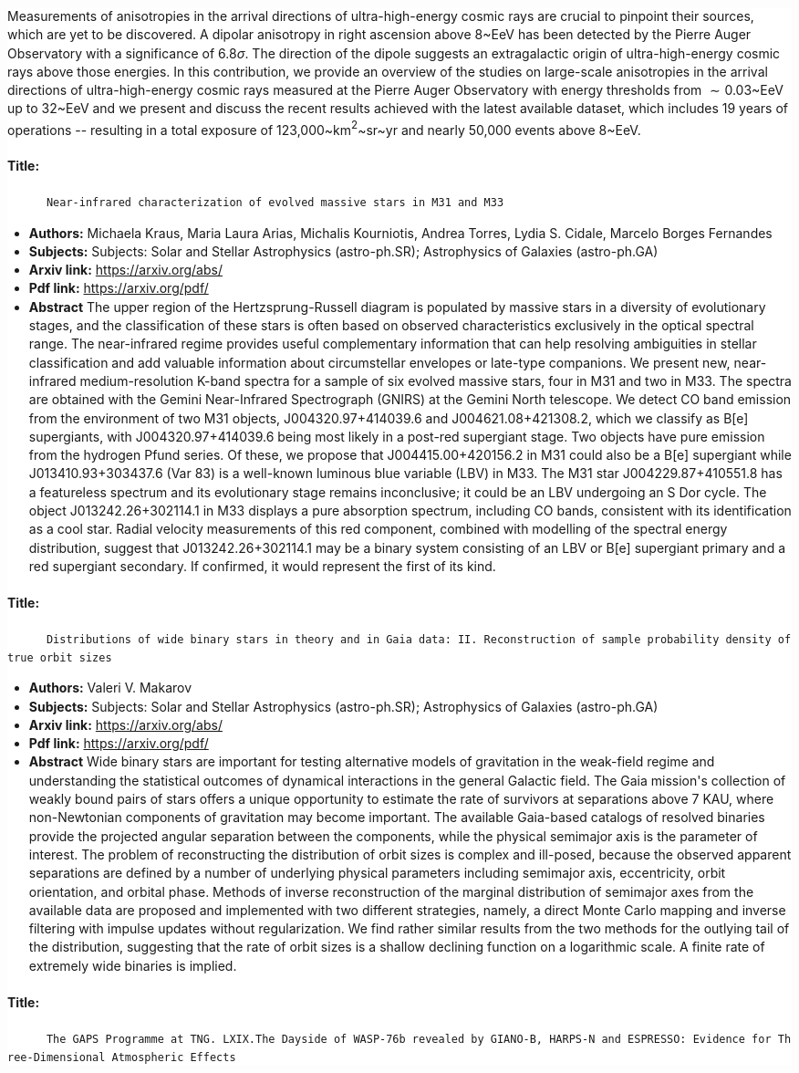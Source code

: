  Measurements of anisotropies in the arrival directions of ultra-high-energy cosmic rays are crucial to pinpoint their sources, which are yet to be discovered. A dipolar anisotropy in right ascension above 8~EeV has been detected by the Pierre Auger Observatory with a significance of $6.8 \sigma$. The direction of the dipole suggests an extragalactic origin of ultra-high-energy cosmic rays above those energies. In this contribution, we provide an overview of the studies on large-scale anisotropies in the arrival directions of ultra-high-energy cosmic rays measured at the Pierre Auger Observatory with energy thresholds from $\sim 0.03$~EeV up to $32$~EeV and we present and discuss the recent results achieved with the latest available dataset, which includes 19 years of operations -- resulting in a total exposure of 123,000~km$^2$~sr~yr and nearly 50,000 events above 8~EeV.
#### Title:
          Near-infrared characterization of evolved massive stars in M31 and M33
 - **Authors:** Michaela Kraus, Maria Laura Arias, Michalis Kourniotis, Andrea Torres, Lydia S. Cidale, Marcelo Borges Fernandes
 - **Subjects:** Subjects:
Solar and Stellar Astrophysics (astro-ph.SR); Astrophysics of Galaxies (astro-ph.GA)
 - **Arxiv link:** https://arxiv.org/abs/
 - **Pdf link:** https://arxiv.org/pdf/
 - **Abstract**
 The upper region of the Hertzsprung-Russell diagram is populated by massive stars in a diversity of evolutionary stages, and the classification of these stars is often based on observed characteristics exclusively in the optical spectral range. The near-infrared regime provides useful complementary information that can help resolving ambiguities in stellar classification and add valuable information about circumstellar envelopes or late-type companions. We present new, near-infrared medium-resolution K-band spectra for a sample of six evolved massive stars, four in M31 and two in M33. The spectra are obtained with the Gemini Near-Infrared Spectrograph (GNIRS) at the Gemini North telescope. We detect CO band emission from the environment of two M31 objects, J004320.97+414039.6 and J004621.08+421308.2, which we classify as B[e] supergiants, with J004320.97+414039.6 being most likely in a post-red supergiant stage. Two objects have pure emission from the hydrogen Pfund series. Of these, we propose that J004415.00+420156.2 in M31 could also be a B[e] supergiant while J013410.93+303437.6 (Var 83) is a well-known luminous blue variable (LBV) in M33. The M31 star J004229.87+410551.8 has a featureless spectrum and its evolutionary stage remains inconclusive; it could be an LBV undergoing an S Dor cycle. The object J013242.26+302114.1 in M33 displays a pure absorption spectrum, including CO bands, consistent with its identification as a cool star. Radial velocity measurements of this red component, combined with modelling of the spectral energy distribution, suggest that J013242.26+302114.1 may be a binary system consisting of an LBV or B[e] supergiant primary and a red supergiant secondary. If confirmed, it would represent the first of its kind.
#### Title:
          Distributions of wide binary stars in theory and in Gaia data: II. Reconstruction of sample probability density of true orbit sizes
 - **Authors:** Valeri V. Makarov
 - **Subjects:** Subjects:
Solar and Stellar Astrophysics (astro-ph.SR); Astrophysics of Galaxies (astro-ph.GA)
 - **Arxiv link:** https://arxiv.org/abs/
 - **Pdf link:** https://arxiv.org/pdf/
 - **Abstract**
 Wide binary stars are important for testing alternative models of gravitation in the weak-field regime and understanding the statistical outcomes of dynamical interactions in the general Galactic field. The Gaia mission's collection of weakly bound pairs of stars offers a unique opportunity to estimate the rate of survivors at separations above 7 KAU, where non-Newtonian components of gravitation may become important. The available Gaia-based catalogs of resolved binaries provide the projected angular separation between the components, while the physical semimajor axis is the parameter of interest. The problem of reconstructing the distribution of orbit sizes is complex and ill-posed, because the observed apparent separations are defined by a number of underlying physical parameters including semimajor axis, eccentricity, orbit orientation, and orbital phase. Methods of inverse reconstruction of the marginal distribution of semimajor axes from the available data are proposed and implemented with two different strategies, namely, a direct Monte Carlo mapping and inverse filtering with impulse updates without regularization. We find rather similar results from the two methods for the outlying tail of the distribution, suggesting that the rate of orbit sizes is a shallow declining function on a logarithmic scale. A finite rate of extremely wide binaries is implied.
#### Title:
          The GAPS Programme at TNG. LXIX.The Dayside of WASP-76b revealed by GIANO-B, HARPS-N and ESPRESSO: Evidence for Three-Dimensional Atmospheric Effects